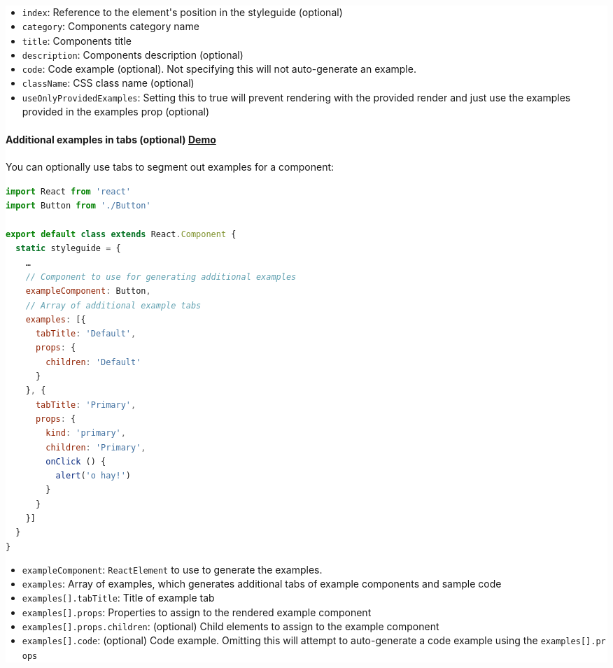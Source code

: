 - `index`: Reference to the element's position in the styleguide (optional)
- `category`: Components category name
- `title`: Components title
- `description`: Components description (optional)
- `code`: Code example (optional). Not specifying this will not auto-generate an example.
- `className`: CSS class name (optional)
- `useOnlyProvidedExamples`: Setting this to true will prevent rendering with the provided render and just use the examples provided in the examples prop (optional)

#### Additional examples in tabs (optional) [Demo](http://pocotan001.github.io/react-styleguide-generator/#!/Features!/Additional%20examples%20in%20tabs)

You can optionally use tabs to segment out examples for a component:

``` js
import React from 'react'
import Button from './Button'

export default class extends React.Component {
  static styleguide = {
    …
    // Component to use for generating additional examples
    exampleComponent: Button,
    // Array of additional example tabs
    examples: [{
      tabTitle: 'Default',
      props: {
        children: 'Default'
      }
    }, {
      tabTitle: 'Primary',
      props: {
        kind: 'primary',
        children: 'Primary',
        onClick () {
          alert('o hay!')
        }
      }
    }]
  }
}
```

- `exampleComponent`: `ReactElement` to use to generate the examples.
- `examples`: Array of examples, which generates additional tabs of example components and sample code
- `examples[].tabTitle`: Title of example tab
- `examples[].props`: Properties to assign to the rendered example component
- `examples[].props.children`: (optional) Child elements to assign to the example component
- `examples[].code`: (optional) Code example. Omitting this will attempt to auto-generate a code example using the `examples[].props`
